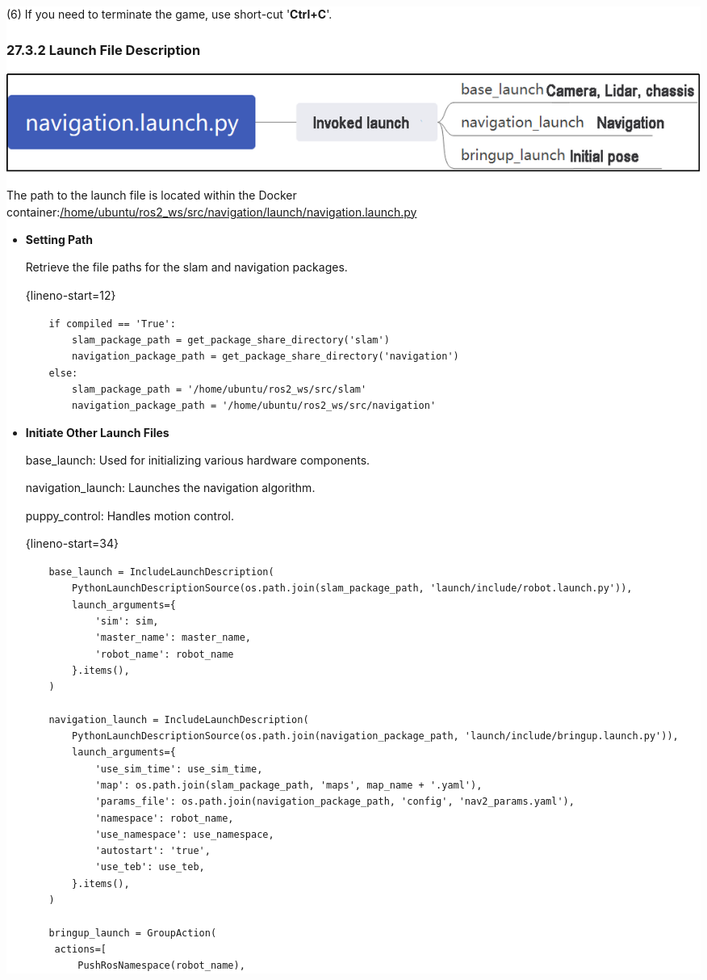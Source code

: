(6) If you need to terminate the game, use short-cut '**Ctrl+C**'.

### 27.3.2 Launch File Description

<img class="common_img" src="../_static/media//chapter_34/section_3/media/image21.png"   />

The path to the launch file is located within the Docker container:[/home/ubuntu/ros2_ws/src/navigation/launch/navigation.launch.py]()

- **Setting Path**

  Retrieve the file paths for the slam and navigation packages.
  
  {lineno-start=12}
  
  ```
      if compiled == 'True':
          slam_package_path = get_package_share_directory('slam')
          navigation_package_path = get_package_share_directory('navigation')
      else:
          slam_package_path = '/home/ubuntu/ros2_ws/src/slam'
          navigation_package_path = '/home/ubuntu/ros2_ws/src/navigation'
  ```

- **Initiate Other Launch Files**

  base_launch: Used for initializing various hardware components.

  navigation_launch: Launches the navigation algorithm.

  puppy_control: Handles motion control.
  
  {lineno-start=34}
  
  ```
      base_launch = IncludeLaunchDescription(
          PythonLaunchDescriptionSource(os.path.join(slam_package_path, 'launch/include/robot.launch.py')),
          launch_arguments={
              'sim': sim,
              'master_name': master_name,
              'robot_name': robot_name
          }.items(),
      )
      
      navigation_launch = IncludeLaunchDescription(
          PythonLaunchDescriptionSource(os.path.join(navigation_package_path, 'launch/include/bringup.launch.py')),
          launch_arguments={
              'use_sim_time': use_sim_time,
              'map': os.path.join(slam_package_path, 'maps', map_name + '.yaml'),
              'params_file': os.path.join(navigation_package_path, 'config', 'nav2_params.yaml'),
              'namespace': robot_name,
              'use_namespace': use_namespace,
              'autostart': 'true',
              'use_teb': use_teb,
          }.items(),
      )
  
      bringup_launch = GroupAction(
       actions=[
           PushRosNamespace(robot_name),
  ```